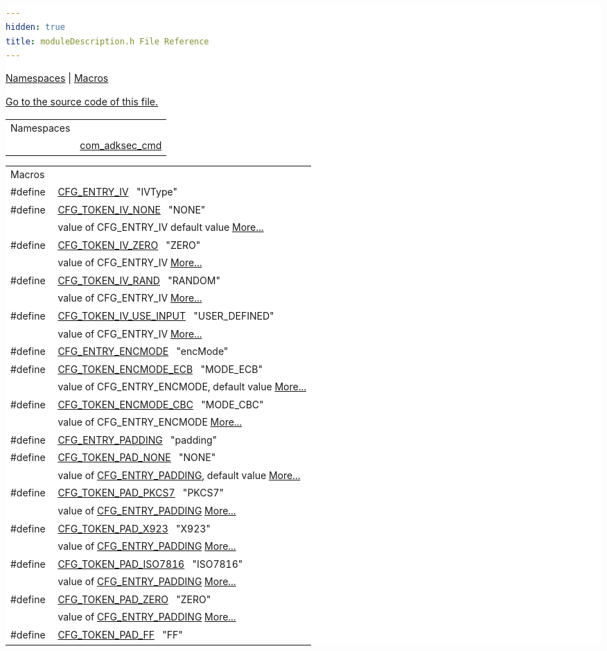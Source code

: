 ```yaml
---
hidden: true
title: moduleDescription.h File Reference
---
```


[Namespaces](#namespaces) \| [Macros](#define-members)

<a href="module_description_8h_source.md">Go to the source code of this file.</a>

|  |  |
|----|----|
| Namespaces |  |
|   | <a href="namespacecom__adksec__cmd.md">com_adksec_cmd</a> |

|  |  |
|----|----|
| Macros |  |
| #define  | <a href="group___config.md#gab60d01dead9ae5dd41d7a0c50e37e231">CFG_ENTRY_IV</a>   \"IVType\" |
| #define  | <a href="group___config.md#ga82bfec8916794526f55f323be2384cc9">CFG_TOKEN_IV_NONE</a>   \"NONE\" |
|   | value of CFG_ENTRY_IV default value <a href="group___config.md#ga82bfec8916794526f55f323be2384cc9">More...</a><br/> |
| #define  | <a href="group___config.md#ga40452c6a4635fa88638d637ffd08852e">CFG_TOKEN_IV_ZERO</a>   \"ZERO\" |
|   | value of CFG_ENTRY_IV <a href="group___config.md#ga40452c6a4635fa88638d637ffd08852e">More...</a><br/> |
| #define  | <a href="group___config.md#ga1963b2d020f256b2bc8f686e8d79c878">CFG_TOKEN_IV_RAND</a>   \"RANDOM\" |
|   | value of CFG_ENTRY_IV <a href="group___config.md#ga1963b2d020f256b2bc8f686e8d79c878">More...</a><br/> |
| #define  | <a href="group___config.md#gaa3f2a7cd9700eb6e094c491cba90f44b">CFG_TOKEN_IV_USE_INPUT</a>   \"USER_DEFINED\" |
|   | value of CFG_ENTRY_IV <a href="group___config.md#gaa3f2a7cd9700eb6e094c491cba90f44b">More...</a><br/> |
| #define  | <a href="group___config.md#ga946270505efb931b3211312afa8d492c">CFG_ENTRY_ENCMODE</a>   \"encMode\" |
| #define  | <a href="group___config.md#gafd97668a7484ce5224a24c3c7a657b08">CFG_TOKEN_ENCMODE_ECB</a>   \"MODE_ECB\" |
|   | value of CFG_ENTRY_ENCMODE, default value <a href="group___config.md#gafd97668a7484ce5224a24c3c7a657b08">More...</a><br/> |
| #define  | <a href="group___config.md#gaebf52c0f1820c19768a164f88a27bc94">CFG_TOKEN_ENCMODE_CBC</a>   \"MODE_CBC\" |
|   | value of CFG_ENTRY_ENCMODE <a href="group___config.md#gaebf52c0f1820c19768a164f88a27bc94">More...</a><br/> |
| #define  | <a href="group___config.md#gafe03108f84657a93a3f7e1a52feb53bc">CFG_ENTRY_PADDING</a>   \"padding\" |
| #define  | <a href="group___config.md#ga5c10532bcee038e5914f6373eacb46a0">CFG_TOKEN_PAD_NONE</a>   \"NONE\" |
|   | value of <a href="group___config.md#gafe03108f84657a93a3f7e1a52feb53bc">CFG_ENTRY_PADDING</a>, default value <a href="group___config.md#ga5c10532bcee038e5914f6373eacb46a0">More...</a><br/> |
| #define  | <a href="group___config.md#gade87be513aa2c1a1a5b5271f78147533">CFG_TOKEN_PAD_PKCS7</a>   \"PKCS7\" |
|   | value of <a href="group___config.md#gafe03108f84657a93a3f7e1a52feb53bc">CFG_ENTRY_PADDING</a> <a href="group___config.md#gade87be513aa2c1a1a5b5271f78147533">More...</a><br/> |
| #define  | <a href="group___config.md#ga48e6b29ddaa97bbbd1d270f6c2a0da12">CFG_TOKEN_PAD_X923</a>   \"X923\" |
|   | value of <a href="group___config.md#gafe03108f84657a93a3f7e1a52feb53bc">CFG_ENTRY_PADDING</a> <a href="group___config.md#ga48e6b29ddaa97bbbd1d270f6c2a0da12">More...</a><br/> |
| #define  | <a href="group___config.md#gac1440351c36ae311ae5268468a6f0da8">CFG_TOKEN_PAD_ISO7816</a>   \"ISO7816\" |
|   | value of <a href="group___config.md#gafe03108f84657a93a3f7e1a52feb53bc">CFG_ENTRY_PADDING</a> <a href="group___config.md#gac1440351c36ae311ae5268468a6f0da8">More...</a><br/> |
| #define  | <a href="group___config.md#gaf95a5567d68b9d300baef8e27a741f8d">CFG_TOKEN_PAD_ZERO</a>   \"ZERO\" |
|   | value of <a href="group___config.md#gafe03108f84657a93a3f7e1a52feb53bc">CFG_ENTRY_PADDING</a> <a href="group___config.md#gaf95a5567d68b9d300baef8e27a741f8d">More...</a><br/> |
| #define  | <a href="group___config.md#ga0f0e7c3801fb3b722d4bf3e42743250d">CFG_TOKEN_PAD_FF</a>   \"FF\" |